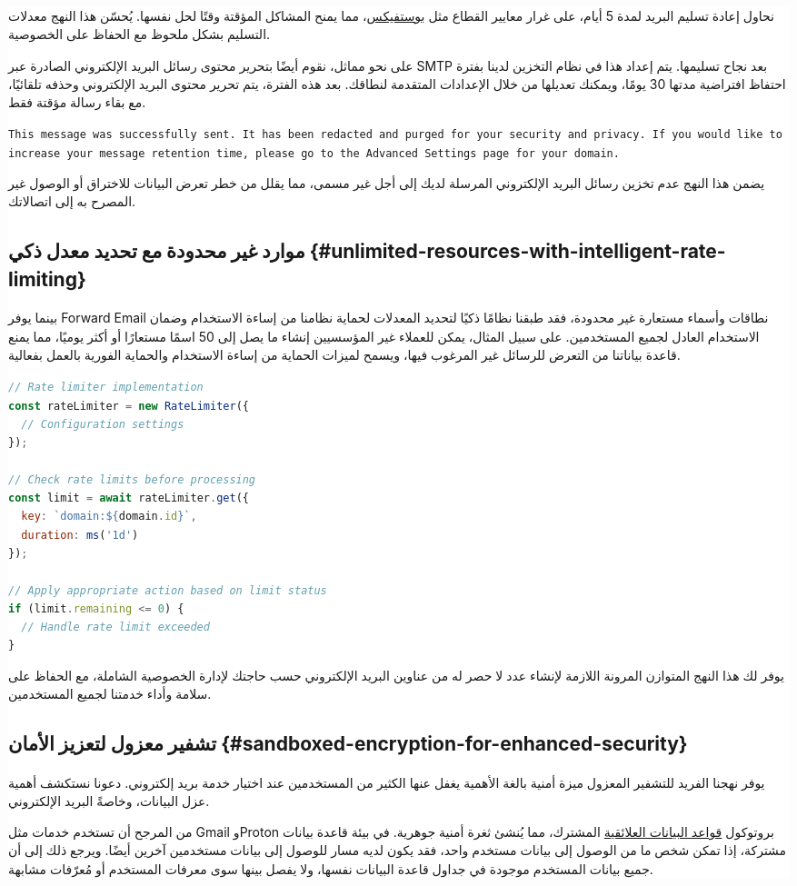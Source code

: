 نحاول إعادة تسليم البريد لمدة 5 أيام، على غرار معايير القطاع مثل [بوستفيكس](https://en.wikipedia.org/wiki/Postfix_\(software\))، مما يمنح المشاكل المؤقتة وقتًا لحل نفسها. يُحسّن هذا النهج معدلات التسليم بشكل ملحوظ مع الحفاظ على الخصوصية.

على نحو مماثل، نقوم أيضًا بتحرير محتوى رسائل البريد الإلكتروني الصادرة عبر SMTP بعد نجاح تسليمها. يتم إعداد هذا في نظام التخزين لدينا بفترة احتفاظ افتراضية مدتها 30 يومًا، ويمكنك تعديلها من خلال الإعدادات المتقدمة لنطاقك. بعد هذه الفترة، يتم تحرير محتوى البريد الإلكتروني وحذفه تلقائيًا، مع بقاء رسالة مؤقتة فقط.

```txt
This message was successfully sent. It has been redacted and purged for your security and privacy. If you would like to increase your message retention time, please go to the Advanced Settings page for your domain.
```

يضمن هذا النهج عدم تخزين رسائل البريد الإلكتروني المرسلة لديك إلى أجل غير مسمى، مما يقلل من خطر تعرض البيانات للاختراق أو الوصول غير المصرح به إلى اتصالاتك.

## موارد غير محدودة مع تحديد معدل ذكي {#unlimited-resources-with-intelligent-rate-limiting}

بينما يوفر Forward Email نطاقات وأسماء مستعارة غير محدودة، فقد طبقنا نظامًا ذكيًا لتحديد المعدلات لحماية نظامنا من إساءة الاستخدام وضمان الاستخدام العادل لجميع المستخدمين. على سبيل المثال، يمكن للعملاء غير المؤسسيين إنشاء ما يصل إلى 50 اسمًا مستعارًا أو أكثر يوميًا، مما يمنع قاعدة بياناتنا من التعرض للرسائل غير المرغوب فيها، ويسمح لميزات الحماية من إساءة الاستخدام والحماية الفورية بالعمل بفعالية.

```javascript
// Rate limiter implementation
const rateLimiter = new RateLimiter({
  // Configuration settings
});

// Check rate limits before processing
const limit = await rateLimiter.get({
  key: `domain:${domain.id}`,
  duration: ms('1d')
});

// Apply appropriate action based on limit status
if (limit.remaining <= 0) {
  // Handle rate limit exceeded
}
```

يوفر لك هذا النهج المتوازن المرونة اللازمة لإنشاء عدد لا حصر له من عناوين البريد الإلكتروني حسب حاجتك لإدارة الخصوصية الشاملة، مع الحفاظ على سلامة وأداء خدمتنا لجميع المستخدمين.

## تشفير معزول لتعزيز الأمان {#sandboxed-encryption-for-enhanced-security}

يوفر نهجنا الفريد للتشفير المعزول ميزة أمنية بالغة الأهمية يغفل عنها الكثير من المستخدمين عند اختيار خدمة بريد إلكتروني. دعونا نستكشف أهمية عزل البيانات، وخاصةً البريد الإلكتروني.

من المرجح أن تستخدم خدمات مثل Gmail وProton بروتوكول [قواعد البيانات العلائقية](https://en.wikipedia.org/wiki/Relational_database) المشترك، مما يُنشئ ثغرة أمنية جوهرية. في بيئة قاعدة بيانات مشتركة، إذا تمكن شخص ما من الوصول إلى بيانات مستخدم واحد، فقد يكون لديه مسار للوصول إلى بيانات مستخدمين آخرين أيضًا. ويرجع ذلك إلى أن جميع بيانات المستخدم موجودة في جداول قاعدة البيانات نفسها، ولا يفصل بينها سوى معرفات المستخدم أو مُعرّفات مشابهة.
